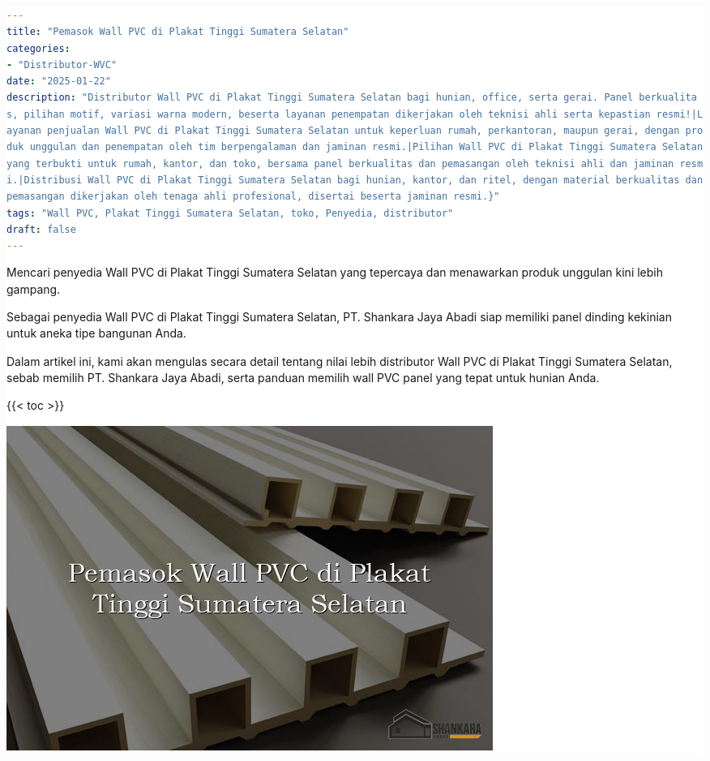 ```yaml
---
title: "Pemasok Wall PVC di Plakat Tinggi Sumatera Selatan"
categories: 
- "Distributor-WVC"
date: "2025-01-22"
description: "Distributor Wall PVC di Plakat Tinggi Sumatera Selatan bagi hunian, office, serta gerai. Panel berkualitas, pilihan motif, variasi warna modern, beserta layanan penempatan dikerjakan oleh teknisi ahli serta kepastian resmi!|Layanan penjualan Wall PVC di Plakat Tinggi Sumatera Selatan untuk keperluan rumah, perkantoran, maupun gerai, dengan produk unggulan dan penempatan oleh tim berpengalaman dan jaminan resmi.|Pilihan Wall PVC di Plakat Tinggi Sumatera Selatan yang terbukti untuk rumah, kantor, dan toko, bersama panel berkualitas dan pemasangan oleh teknisi ahli dan jaminan resmi.|Distribusi Wall PVC di Plakat Tinggi Sumatera Selatan bagi hunian, kantor, dan ritel, dengan material berkualitas dan pemasangan dikerjakan oleh tenaga ahli profesional, disertai beserta jaminan resmi.}"
tags: "Wall PVC, Plakat Tinggi Sumatera Selatan, toko, Penyedia, distributor"
draft: false
---
```


Mencari penyedia Wall PVC di Plakat Tinggi Sumatera Selatan yang tepercaya dan menawarkan produk unggulan kini lebih gampang.

Sebagai penyedia Wall PVC di Plakat Tinggi Sumatera Selatan, PT. Shankara Jaya Abadi siap memiliki panel dinding kekinian untuk aneka tipe bangunan Anda.

Dalam artikel ini, kami akan mengulas secara detail tentang nilai lebih distributor Wall PVC di Plakat Tinggi Sumatera Selatan, sebab memilih PT. Shankara Jaya Abadi, serta panduan memilih wall PVC panel yang tepat untuk hunian Anda.

{{< toc >}}

![Pemasok Wall PVC di Plakat Tinggi Sumatera Selatan](/images/Distributor-WVC/Pemasok-Wall-PVC-di-Plakat-Tinggi-Sumatera-Selatan.png)
